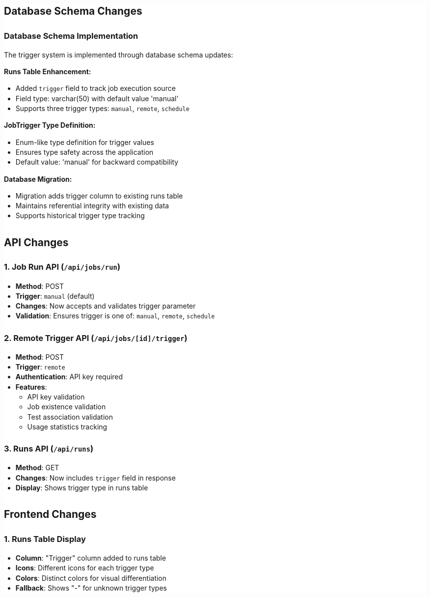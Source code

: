 ## Database Schema Changes

### Database Schema Implementation

The trigger system is implemented through database schema updates:

**Runs Table Enhancement:**
- Added `trigger` field to track job execution source
- Field type: varchar(50) with default value 'manual'
- Supports three trigger types: `manual`, `remote`, `schedule`

**JobTrigger Type Definition:**
- Enum-like type definition for trigger values
- Ensures type safety across the application
- Default value: 'manual' for backward compatibility

**Database Migration:**
- Migration adds trigger column to existing runs table
- Maintains referential integrity with existing data
- Supports historical trigger type tracking

## API Changes

### 1. Job Run API (`/api/jobs/run`)
- **Method**: POST
- **Trigger**: `manual` (default)
- **Changes**: Now accepts and validates trigger parameter
- **Validation**: Ensures trigger is one of: `manual`, `remote`, `schedule`

### 2. Remote Trigger API (`/api/jobs/[id]/trigger`)
- **Method**: POST
- **Trigger**: `remote`
- **Authentication**: API key required
- **Features**: 
  - API key validation
  - Job existence validation
  - Test association validation
  - Usage statistics tracking

### 3. Runs API (`/api/runs`)
- **Method**: GET
- **Changes**: Now includes `trigger` field in response
- **Display**: Shows trigger type in runs table

## Frontend Changes

### 1. Runs Table Display
- **Column**: "Trigger" column added to runs table
- **Icons**: Different icons for each trigger type
- **Colors**: Distinct colors for visual differentiation
- **Fallback**: Shows "-" for unknown trigger types
